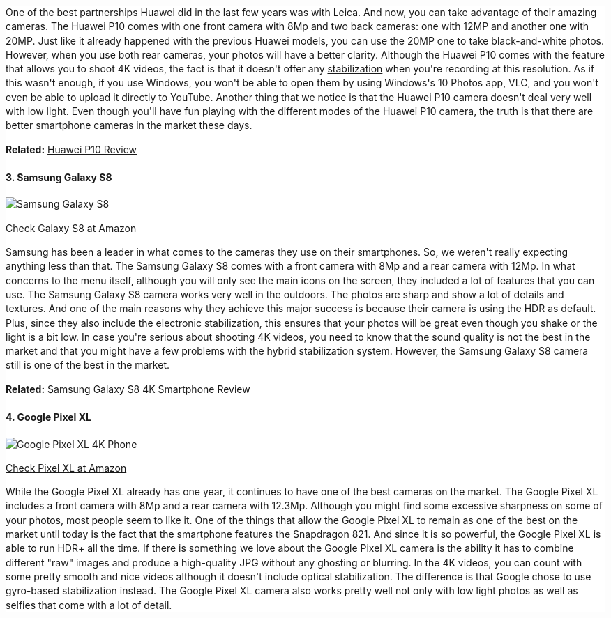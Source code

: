 One of the best partnerships Huawei did in the last few years was with Leica. And now, you can take advantage of their amazing cameras. The Huawei P10 comes with one front camera with 8Mp and two back cameras: one with 12MP and another one with 20MP. Just like it already happened with the previous Huawei models, you can use the 20MP one to take black-and-white photos. However, when you use both rear cameras, your photos will have a better clarity. Although the Huawei P10 comes with the feature that allows you to shoot 4K videos, the fact is that it doesn't offer any [stabilization](https://tools.techidaily.com/wondershare/filmora/download/) when you're recording at this resolution. As if this wasn't enough, if you use Windows, you won't be able to open them by using Windows's 10 Photos app, VLC, and you won't even be able to upload it directly to YouTube. Another thing that we notice is that the Huawei P10 camera doesn't deal very well with low light. Even though you'll have fun playing with the different modes of the Huawei P10 camera, the truth is that there are better smartphone cameras in the market these days.

**Related:** [Huawei P10 Review](https://tools.techidaily.com/wondershare/filmora/download/)

#### 3. Samsung Galaxy S8

![Samsung Galaxy S8](https://images.wondershare.com/filmora/article-images/galaxy-s8-model.jpg)

[Check Galaxy S8 at Amazon](https://www.amazon.com/gp/product/B06Y14T5YW/ref=as%5Fli%5Ftl?ie=UTF8&tag=vs-flora-20&camp=1789&creative=9325&linkCode=as2&creativeASIN=B06Y14T5YW&linkId=01db8297751893b9921ba30138d3f180)

Samsung has been a leader in what comes to the cameras they use on their smartphones. So, we weren't really expecting anything less than that. The Samsung Galaxy S8 comes with a front camera with 8Mp and a rear camera with 12Mp. In what concerns to the menu itself, although you will only see the main icons on the screen, they included a lot of features that you can use. The Samsung Galaxy S8 camera works very well in the outdoors. The photos are sharp and show a lot of details and textures. And one of the main reasons why they achieve this major success is because their camera is using the HDR as default. Plus, since they also include the electronic stabilization, this ensures that your photos will be great even though you shake or the light is a bit low. In case you're serious about shooting 4K videos, you need to know that the sound quality is not the best in the market and that you might have a few problems with the hybrid stabilization system. However, the Samsung Galaxy S8 camera still is one of the best in the market.

**Related:** [Samsung Galaxy S8 4K Smartphone Review](https://tools.techidaily.com/wondershare/filmora/download/)

#### 4. Google Pixel XL

![Google Pixel XL 4K Phone](https://images.wondershare.com/filmora/article-images/google-pixel-xl-4k-phone.jpg)

[Check Pixel XL at Amazon](https://www.amazon.com/gp/product/B01M0PADR4/ref=as%5Fli%5Ftl?ie=UTF8&tag=vs-flora-20&camp=1789&creative=9325&linkCode=as2&creativeASIN=B01M0PADR4&linkId=081b7999011d308daca1275227511832)

While the Google Pixel XL already has one year, it continues to have one of the best cameras on the market. The Google Pixel XL includes a front camera with 8Mp and a rear camera with 12.3Mp. Although you might find some excessive sharpness on some of your photos, most people seem to like it. One of the things that allow the Google Pixel XL to remain as one of the best on the market until today is the fact that the smartphone features the Snapdragon 821\. And since it is so powerful, the Google Pixel XL is able to run HDR+ all the time. If there is something we love about the Google Pixel XL camera is the ability it has to combine different "raw" images and produce a high-quality JPG without any ghosting or blurring. In the 4K videos, you can count with some pretty smooth and nice videos although it doesn't include optical stabilization. The difference is that Google chose to use gyro-based stabilization instead. The Google Pixel XL camera also works pretty well not only with low light photos as well as selfies that come with a lot of detail.
